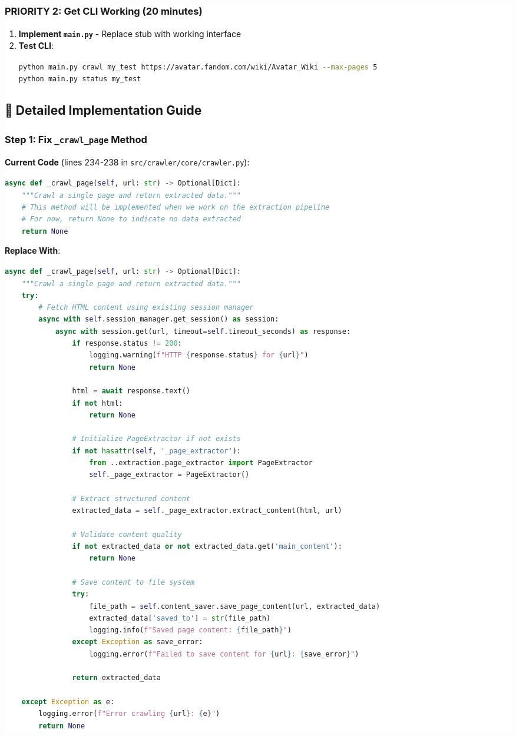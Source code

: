 ### **PRIORITY 2: Get CLI Working (20 minutes)**

1. **Implement `main.py`** - Replace stub with working interface
2. **Test CLI**:
   ```bash
   python main.py crawl my_test https://avatar.fandom.com/wiki/Avatar_Wiki --max-pages 5
   python main.py status my_test
   ```

## 🔧 Detailed Implementation Guide

### Step 1: Fix `_crawl_page` Method

**Current Code** (lines 234-238 in `src/crawler/core/crawler.py`):
```python
async def _crawl_page(self, url: str) -> Optional[Dict]:
    """Crawl a single page and return extracted data."""
    # This method will be implemented when we work on the extraction pipeline
    # For now, return None to indicate no data extracted
    return None
```

**Replace With**:
```python
async def _crawl_page(self, url: str) -> Optional[Dict]:
    """Crawl a single page and return extracted data."""
    try:
        # Fetch HTML content using existing session manager
        async with self.session_manager.get_session() as session:
            async with session.get(url, timeout=self.timeout_seconds) as response:
                if response.status != 200:
                    logging.warning(f"HTTP {response.status} for {url}")
                    return None
                
                html = await response.text()
                if not html:
                    return None
                
                # Initialize PageExtractor if not exists
                if not hasattr(self, '_page_extractor'):
                    from ..extraction.page_extractor import PageExtractor
                    self._page_extractor = PageExtractor()
                
                # Extract structured content
                extracted_data = self._page_extractor.extract_content(html, url)
                
                # Validate content quality
                if not extracted_data or not extracted_data.get('main_content'):
                    return None
                
                # Save content to file system
                try:
                    file_path = self.content_saver.save_page_content(url, extracted_data)
                    extracted_data['saved_to'] = str(file_path)
                    logging.info(f"Saved page content: {file_path}")
                except Exception as save_error:
                    logging.error(f"Failed to save content for {url}: {save_error}")
                
                return extracted_data
                
    except Exception as e:
        logging.error(f"Error crawling {url}: {e}")
        return None
```
